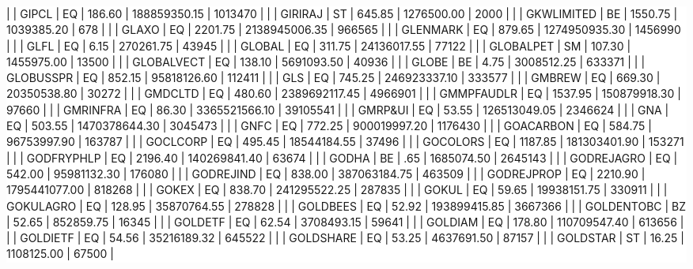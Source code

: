 |  | GIPCL | EQ | 186.60 | 188859350.15 | 1013470 |
|  | GIRIRAJ | ST | 645.85 | 1276500.00 | 2000 |
|  | GKWLIMITED | BE | 1550.75 | 1039385.20 | 678 |
|  | GLAXO | EQ | 2201.75 | 2138945006.35 | 966565 |
|  | GLENMARK | EQ | 879.65 | 1274950935.30 | 1456990 |
|  | GLFL | EQ | 6.15 | 270261.75 | 43945 |
|  | GLOBAL | EQ | 311.75 | 24136017.55 | 77122 |
|  | GLOBALPET | SM | 107.30 | 1455975.00 | 13500 |
|  | GLOBALVECT | EQ | 138.10 | 5691093.50 | 40936 |
|  | GLOBE | BE | 4.75 | 3008512.25 | 633371 |
|  | GLOBUSSPR | EQ | 852.15 | 95818126.60 | 112411 |
|  | GLS | EQ | 745.25 | 246923337.10 | 333577 |
|  | GMBREW | EQ | 669.30 | 20350538.80 | 30272 |
|  | GMDCLTD | EQ | 480.60 | 2389692117.45 | 4966901 |
|  | GMMPFAUDLR | EQ | 1537.95 | 150879918.30 | 97660 |
|  | GMRINFRA | EQ | 86.30 | 3365521566.10 | 39105541 |
|  | GMRP&UI | EQ | 53.55 | 126513049.05 | 2346624 |
|  | GNA | EQ | 503.55 | 1470378644.30 | 3045473 |
|  | GNFC | EQ | 772.25 | 900019997.20 | 1176430 |
|  | GOACARBON | EQ | 584.75 | 96753997.90 | 163787 |
|  | GOCLCORP | EQ | 495.45 | 18544184.55 | 37496 |
|  | GOCOLORS | EQ | 1187.85 | 181303401.90 | 153271 |
|  | GODFRYPHLP | EQ | 2196.40 | 140269841.40 | 63674 |
|  | GODHA | BE | .65 | 1685074.50 | 2645143 |
|  | GODREJAGRO | EQ | 542.00 | 95981132.30 | 176080 |
|  | GODREJIND | EQ | 838.00 | 387063184.75 | 463509 |
|  | GODREJPROP | EQ | 2210.90 | 1795441077.00 | 818268 |
|  | GOKEX | EQ | 838.70 | 241295522.25 | 287835 |
|  | GOKUL | EQ | 59.65 | 19938151.75 | 330911 |
|  | GOKULAGRO | EQ | 128.95 | 35870764.55 | 278828 |
|  | GOLDBEES | EQ | 52.92 | 193899415.85 | 3667366 |
|  | GOLDENTOBC | BZ | 52.65 | 852859.75 | 16345 |
|  | GOLDETF | EQ | 62.54 | 3708493.15 | 59641 |
|  | GOLDIAM | EQ | 178.80 | 110709547.40 | 613656 |
|  | GOLDIETF | EQ | 54.56 | 35216189.32 | 645522 |
|  | GOLDSHARE | EQ | 53.25 | 4637691.50 | 87157 |
|  | GOLDSTAR | ST | 16.25 | 1108125.00 | 67500 |